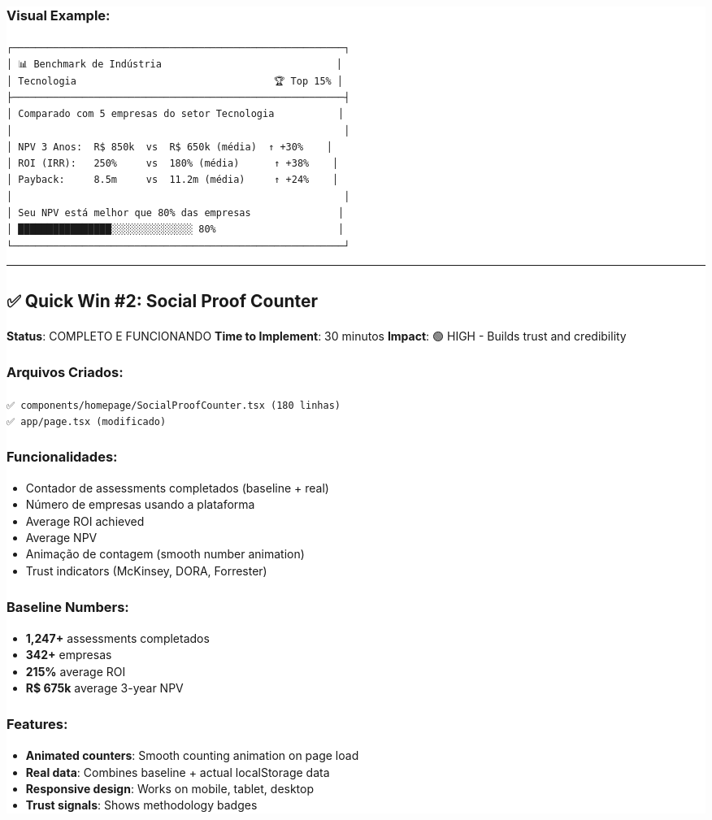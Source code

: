 ### Visual Example:
```
┌─────────────────────────────────────────────────────────┐
│ 📊 Benchmark de Indústria                              │
│ Tecnologia                                  🏆 Top 15% │
├─────────────────────────────────────────────────────────┤
│ Comparado com 5 empresas do setor Tecnologia           │
│                                                         │
│ NPV 3 Anos:  R$ 850k  vs  R$ 650k (média)  ↑ +30%    │
│ ROI (IRR):   250%     vs  180% (média)      ↑ +38%    │
│ Payback:     8.5m     vs  11.2m (média)     ↑ +24%    │
│                                                         │
│ Seu NPV está melhor que 80% das empresas               │
│ ████████████████░░░░░░░░░░░░░░ 80%                     │
└─────────────────────────────────────────────────────────┘
```

---

## ✅ Quick Win #2: Social Proof Counter

**Status**: COMPLETO E FUNCIONANDO
**Time to Implement**: 30 minutos
**Impact**: 🟢 HIGH - Builds trust and credibility

### Arquivos Criados:
```
✅ components/homepage/SocialProofCounter.tsx (180 linhas)
✅ app/page.tsx (modificado)
```

### Funcionalidades:
- Contador de assessments completados (baseline + real)
- Número de empresas usando a plataforma
- Average ROI achieved
- Average NPV
- Animação de contagem (smooth number animation)
- Trust indicators (McKinsey, DORA, Forrester)

### Baseline Numbers:
- **1,247+** assessments completados
- **342+** empresas
- **215%** average ROI
- **R$ 675k** average 3-year NPV

### Features:
- **Animated counters**: Smooth counting animation on page load
- **Real data**: Combines baseline + actual localStorage data
- **Responsive design**: Works on mobile, tablet, desktop
- **Trust signals**: Shows methodology badges
